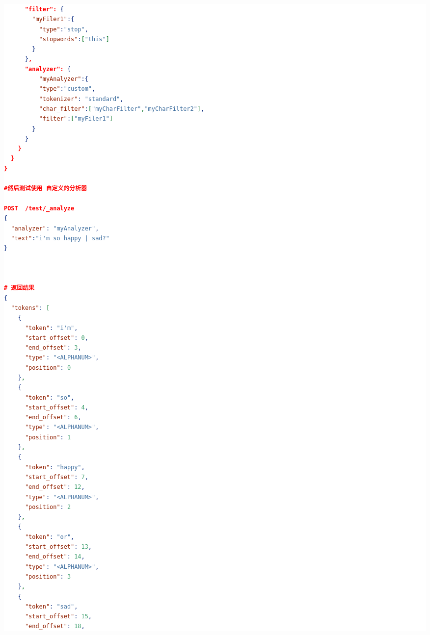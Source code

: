 ```json
      "filter": {
        "myFiler1":{
          "type":"stop",
          "stopwords":["this"]
        }
      },
      "analyzer": {
          "myAnalyzer":{
          "type":"custom",
          "tokenizer": "standard",
          "char_filter":["myCharFilter","myCharFilter2"],
          "filter":["myFiler1"]
        }
      }
    }
  }
}

#然后测试使用 自定义的分析器

POST  /test/_analyze
{
  "analyzer": "myAnalyzer", 
  "text":"i'm so happy | sad?"
}



# 返回结果
{
  "tokens": [
    {
      "token": "i'm",
      "start_offset": 0,
      "end_offset": 3,
      "type": "<ALPHANUM>",
      "position": 0
    },
    {
      "token": "so",
      "start_offset": 4,
      "end_offset": 6,
      "type": "<ALPHANUM>",
      "position": 1
    },
    {
      "token": "happy",
      "start_offset": 7,
      "end_offset": 12,
      "type": "<ALPHANUM>",
      "position": 2
    },
    {
      "token": "or",
      "start_offset": 13,
      "end_offset": 14,
      "type": "<ALPHANUM>",
      "position": 3
    },
    {
      "token": "sad",
      "start_offset": 15,
      "end_offset": 18,
```